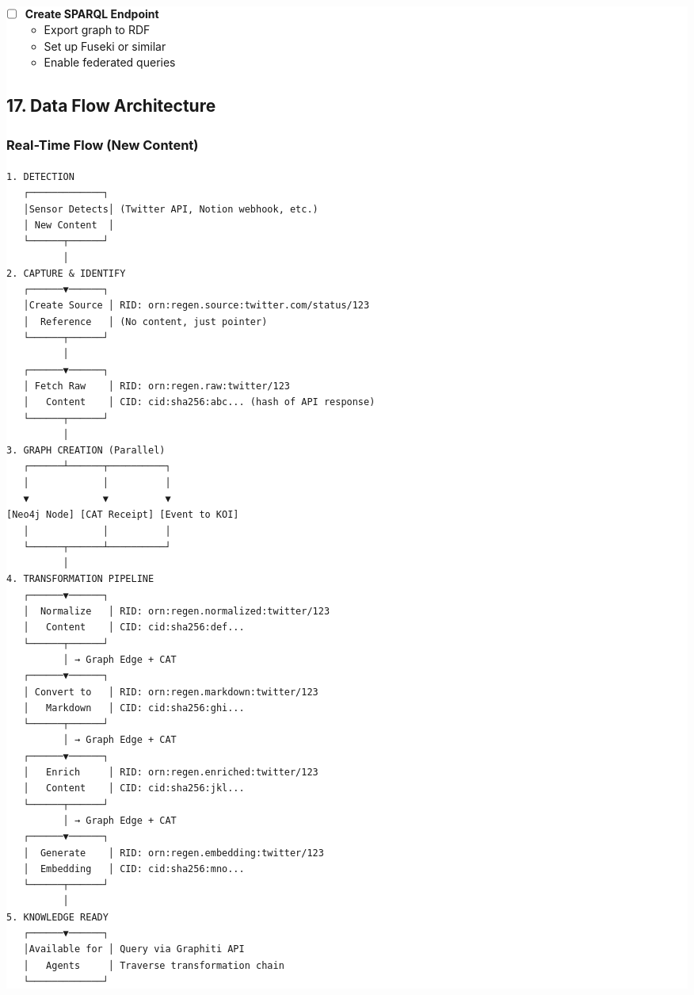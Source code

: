- [ ] **Create SPARQL Endpoint**
  - Export graph to RDF
  - Set up Fuseki or similar
  - Enable federated queries

## 17. Data Flow Architecture

### Real-Time Flow (New Content)

```
1. DETECTION
   ┌─────────────┐
   │Sensor Detects│ (Twitter API, Notion webhook, etc.)
   │ New Content  │
   └──────┬──────┘
          │
2. CAPTURE & IDENTIFY
   ┌──────▼──────┐
   │Create Source │ RID: orn:regen.source:twitter.com/status/123
   │  Reference   │ (No content, just pointer)
   └──────┬──────┘
          │
   ┌──────▼──────┐
   │ Fetch Raw    │ RID: orn:regen.raw:twitter/123
   │   Content    │ CID: cid:sha256:abc... (hash of API response)
   └──────┬──────┘
          │
3. GRAPH CREATION (Parallel)
   ┌──────┴──────┬──────────┐
   │             │          │
   ▼             ▼          ▼
[Neo4j Node] [CAT Receipt] [Event to KOI]
   │             │          │
   └──────┬──────┴──────────┘
          │
4. TRANSFORMATION PIPELINE
   ┌──────▼──────┐
   │  Normalize   │ RID: orn:regen.normalized:twitter/123
   │   Content    │ CID: cid:sha256:def...
   └──────┬──────┘
          │ → Graph Edge + CAT
   ┌──────▼──────┐
   │ Convert to   │ RID: orn:regen.markdown:twitter/123
   │   Markdown   │ CID: cid:sha256:ghi...
   └──────┬──────┘
          │ → Graph Edge + CAT
   ┌──────▼──────┐
   │   Enrich     │ RID: orn:regen.enriched:twitter/123
   │   Content    │ CID: cid:sha256:jkl...
   └──────┬──────┘
          │ → Graph Edge + CAT
   ┌──────▼──────┐
   │  Generate    │ RID: orn:regen.embedding:twitter/123
   │  Embedding   │ CID: cid:sha256:mno...
   └──────┬──────┘
          │
5. KNOWLEDGE READY
   ┌──────▼──────┐
   │Available for │ Query via Graphiti API
   │   Agents     │ Traverse transformation chain
   └─────────────┘
```

